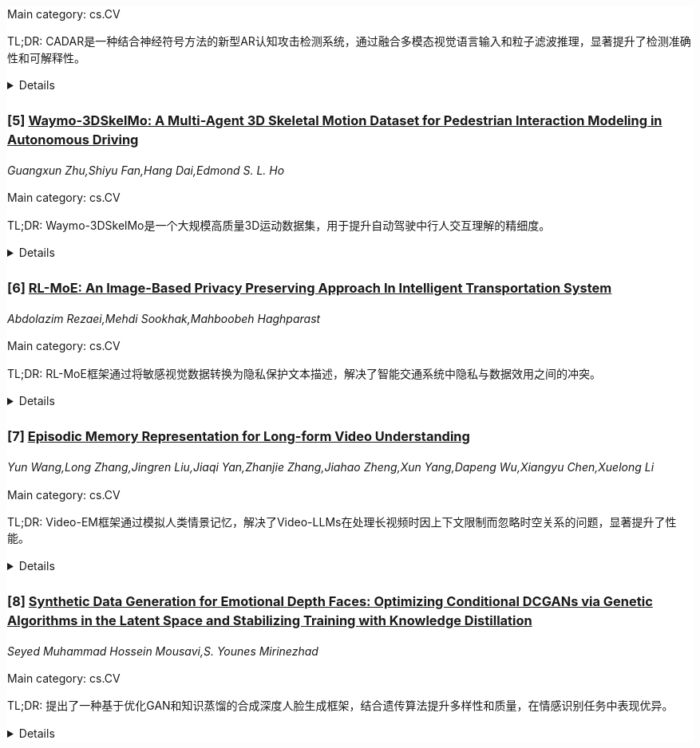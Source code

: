Main category: cs.CV

TL;DR: CADAR是一种结合神经符号方法的新型AR认知攻击检测系统，通过融合多模态视觉语言输入和粒子滤波推理，显著提升了检测准确性和可解释性。


<details><summary>Details</summary></details>


### [5] [Waymo-3DSkelMo: A Multi-Agent 3D Skeletal Motion Dataset for Pedestrian Interaction Modeling in Autonomous Driving](https://arxiv.org/abs/2508.09404)
*Guangxun Zhu,Shiyu Fan,Hang Dai,Edmond S. L. Ho*

Main category: cs.CV

TL;DR: Waymo-3DSkelMo是一个大规模高质量3D运动数据集，用于提升自动驾驶中行人交互理解的精细度。


<details><summary>Details</summary></details>


### [6] [RL-MoE: An Image-Based Privacy Preserving Approach In Intelligent Transportation System](https://arxiv.org/abs/2508.09186)
*Abdolazim Rezaei,Mehdi Sookhak,Mahboobeh Haghparast*

Main category: cs.CV

TL;DR: RL-MoE框架通过将敏感视觉数据转换为隐私保护文本描述，解决了智能交通系统中隐私与数据效用之间的冲突。


<details><summary>Details</summary></details>


### [7] [Episodic Memory Representation for Long-form Video Understanding](https://arxiv.org/abs/2508.09486)
*Yun Wang,Long Zhang,Jingren Liu,Jiaqi Yan,Zhanjie Zhang,Jiahao Zheng,Xun Yang,Dapeng Wu,Xiangyu Chen,Xuelong Li*

Main category: cs.CV

TL;DR: Video-EM框架通过模拟人类情景记忆，解决了Video-LLMs在处理长视频时因上下文限制而忽略时空关系的问题，显著提升了性能。


<details><summary>Details</summary></details>


### [8] [Synthetic Data Generation for Emotional Depth Faces: Optimizing Conditional DCGANs via Genetic Algorithms in the Latent Space and Stabilizing Training with Knowledge Distillation](https://arxiv.org/abs/2508.09188)
*Seyed Muhammad Hossein Mousavi,S. Younes Mirinezhad*

Main category: cs.CV

TL;DR: 提出了一种基于优化GAN和知识蒸馏的合成深度人脸生成框架，结合遗传算法提升多样性和质量，在情感识别任务中表现优异。


<details><summary>Details</summary></details>

